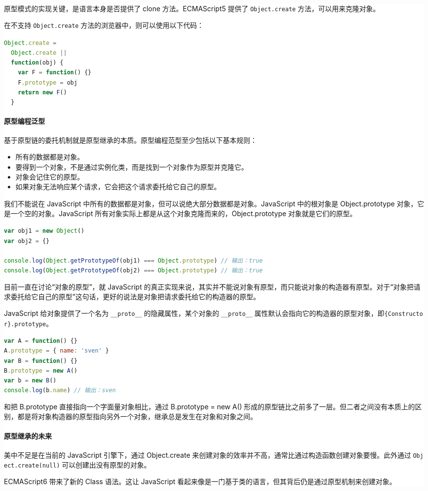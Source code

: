 原型模式的实现关键，是语言本身是否提供了 clone 方法。ECMAScript5 提供了 `Object.create` 方法，可以用来克隆对象。

在不支持 `Object.create` 方法的浏览器中，则可以使用以下代码：

```javascript
Object.create =
  Object.create ||
  function(obj) {
    var F = function() {}
    F.prototype = obj
    return new F()
  }
```

#### 原型编程泛型

基于原型链的委托机制就是原型继承的本质。原型编程范型至少包括以下基本规则：

- 所有的数据都是对象。
- 要得到一个对象，不是通过实例化类，而是找到一个对象作为原型并克隆它。
- 对象会记住它的原型。
- 如果对象无法响应某个请求，它会把这个请求委托给它自己的原型。

我们不能说在 JavaScript 中所有的数据都是对象，但可以说绝大部分数据都是对象。JavaScript 中的根对象是 Object.prototype 对象，它是一个空的对象。JavaScript 所有对象实际上都是从这个对象克隆而来的，Object.prototype 对象就是它们的原型。

```javascript
var obj1 = new Object()
var obj2 = {}

console.log(Object.getPrototypeOf(obj1) === Object.prototype) // 输出：true
console.log(Object.getPrototypeOf(obj2) === Object.prototype) // 输出：true
```

目前一直在讨论“对象的原型”，就 JavaScript 的真正实现来说，其实并不能说对象有原型，而只能说对象的构造器有原型。对于“对象把请求委托给它自己的原型”这句话，更好的说法是对象把请求委托给它的构造器的原型。

JavaScript 给对象提供了一个名为 `__proto__` 的隐藏属性，某个对象的 `__proto__` 属性默认会指向它的构造器的原型对象，即`{Constructor}.prototype`。

```javascript
var A = function() {}
A.prototype = { name: 'sven' }
var B = function() {}
B.prototype = new A()
var b = new B()
console.log(b.name) // 输出：sven
```

和把 B.prototype 直接指向一个字面量对象相比，通过 B.prototype = new A\(\) 形成的原型链比之前多了一层。但二者之间没有本质上的区别，都是将对象构造器的原型指向另外一个对象，继承总是发生在对象和对象之间。

#### 原型继承的未来

美中不足是在当前的 JavaScript 引擎下，通过 Object.create 来创建对象的效率并不高，通常比通过构造函数创建对象要慢。此外通过 `Object.create(null)` 可以创建出没有原型的对象。

ECMAScript6 带来了新的 Class 语法。这让 JavaScript 看起来像是一门基于类的语言，但其背后仍是通过原型机制来创建对象。
